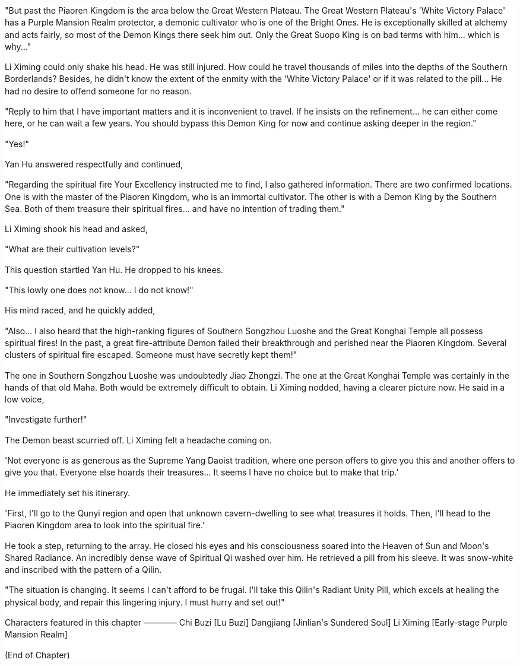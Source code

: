 "But past the Piaoren Kingdom is the area below the Great Western Plateau. The Great Western Plateau's 'White Victory Palace' has a Purple Mansion Realm protector, a demonic cultivator who is one of the Bright Ones. He is exceptionally skilled at alchemy and acts fairly, so most of the Demon Kings there seek him out. Only the Great Suopo King is on bad terms with him... which is why..."

Li Ximing could only shake his head. He was still injured. How could he travel thousands of miles into the depths of the Southern Borderlands? Besides, he didn't know the extent of the enmity with the 'White Victory Palace' or if it was related to the pill... He had no desire to offend someone for no reason.

"Reply to him that I have important matters and it is inconvenient to travel. If he insists on the refinement... he can either come here, or he can wait a few years. You should bypass this Demon King for now and continue asking deeper in the region."

"Yes!"

Yan Hu answered respectfully and continued,

"Regarding the spiritual fire Your Excellency instructed me to find, I also gathered information. There are two confirmed locations. One is with the master of the Piaoren Kingdom, who is an immortal cultivator. The other is with a Demon King by the Southern Sea. Both of them treasure their spiritual fires... and have no intention of trading them."

Li Ximing shook his head and asked,

"What are their cultivation levels?"

This question startled Yan Hu. He dropped to his knees.

"This lowly one does not know... I do not know!"

His mind raced, and he quickly added,

"Also... I also heard that the high-ranking figures of Southern Songzhou Luoshe and the Great Konghai Temple all possess spiritual fires! In the past, a great fire-attribute Demon failed their breakthrough and perished near the Piaoren Kingdom. Several clusters of spiritual fire escaped. Someone must have secretly kept them!"

The one in Southern Songzhou Luoshe was undoubtedly Jiao Zhongzi. The one at the Great Konghai Temple was certainly in the hands of that old Maha. Both would be extremely difficult to obtain. Li Ximing nodded, having a clearer picture now. He said in a low voice,

"Investigate further!"

The Demon beast scurried off. Li Ximing felt a headache coming on.

'Not everyone is as generous as the Supreme Yang Daoist tradition, where one person offers to give you this and another offers to give you that. Everyone else hoards their treasures... It seems I have no choice but to make that trip.'

He immediately set his itinerary.

'First, I'll go to the Qunyi region and open that unknown cavern-dwelling to see what treasures it holds. Then, I'll head to the Piaoren Kingdom area to look into the spiritual fire.'

He took a step, returning to the array. He closed his eyes and his consciousness soared into the Heaven of Sun and Moon's Shared Radiance. An incredibly dense wave of Spiritual Qi washed over him. He retrieved a pill from his sleeve. It was snow-white and inscribed with the pattern of a Qilin.

"The situation is changing. It seems I can't afford to be frugal. I'll take this Qilin's Radiant Unity Pill, which excels at healing the physical body, and repair this lingering injury. I must hurry and set out!"

Characters featured in this chapter
————
Chi Buzi [Lu Buzi]
Dangjiang [Jinlian's Sundered Soul]
Li Ximing [Early-stage Purple Mansion Realm]

(End of Chapter)